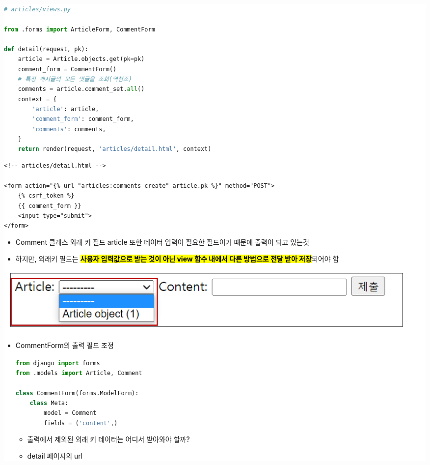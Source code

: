 ```python
# articles/views.py

from .forms import ArticleForm, CommentForm

def detail(request, pk):
    article = Article.objects.get(pk=pk)
    comment_form = CommentForm()
    # 특정 게시글의 모든 댓글을 조회(역참조)
    comments = article.comment_set.all()
    context = {
        'article': article,
        'comment_form': comment_form,
        'comments': comments,
    }
    return render(request, 'articles/detail.html', context)
```

```django
<!-- articles/detail.html -->

<form action="{% url "articles:comments_create" article.pk %}" method="POST">
    {% csrf_token %}
    {{ comment_form }}
    <input type="submit">
</form>
```

- Comment 클래스 외래 키 필드 article 또한 데이터 입력이 필요한 필드이기 때문에 출력이 되고 있는것

- 하지만, 외래키 필드는 <mark>**사용자 입력값으로 받는 것이 아닌 view 함수 내에서 다른 방법으로 전달 받아 저장**</mark>되어야 함

<img title="" src="./img/article_detail_html_problem.png" alt="">

- CommentForm의 출력 필드 조정
  
  ```python
  from django import forms
  from .models import Article, Comment
  
  class CommentForm(forms.ModelForm):
      class Meta:
          model = Comment
          fields = ('content',)
  ```
  
  - 출력에서 제외된 외래 키 데이터는 어디서 받아와야 할까?
  
  - detail 페이지의 url
    